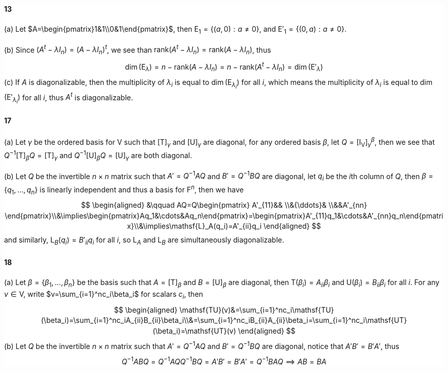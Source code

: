 #### 13

(a) Let $A=\begin{pmatrix}1&1\\0&1\end{pmatrix}$, then $\mathsf{E}_1=\{(a,0):a\ne0\}$, and $\mathsf{E}'_1=\{(0,a):a\ne0\}$.

(b) Since $(A^t-\lambda I_n)=(A-\lambda I_n)^t$, we see than $\text{rank}(A^t-\lambda I_n)=\text{rank}(A-\lambda I_n)$, thus
$$
\dim(\mathsf{E}_{\lambda})=n-\text{rank}(A-\lambda I_n)=n-\text{rank}(A^t-\lambda I_n)=\dim(\mathsf{E}'_{\lambda})
$$
(c) If $A$ is diagonalizable, then the multiplicity of $\lambda_i$ is equal to $\dim(\mathsf{E}_{\lambda_i})$ for all $i$, which means the multiplicity of $\lambda_i$ is equal to $\dim(\mathsf{E}'_{\lambda_i})$ for all $i$, thus $A^t$ is diagonalizable.

#### 17

(a) Let $\gamma$ be the ordered basis for $\mathsf{V}$ such that $[\mathsf{T}]_{\gamma}$ and $[\mathsf{U}]_{\gamma}$ are diagonal, for any ordered basis $\beta$, let $Q=[\mathsf{I_V}]_{\gamma}^{\beta}$, then we see that $Q^{-1}[\mathsf{T}]_{\beta}Q=[\mathsf{T}]_{\gamma}$ and $Q^{-1}[\mathsf{U}]_{\beta}Q=[\mathsf{U}]_{\gamma}$ are both diagonal.

(b) Let $Q$ be the invertible $n\times n$ matrix such that $A'=Q^{-1}AQ$ and $B'=Q^{-1}BQ$ are diagonal, let $q_i$ be the $i$th column of $Q$, then $\beta=\{q_1,\dots,q_n\}$ is linearly independent and thus a basis for $\mathsf{F}^n$, then we have
$$
\begin{aligned}
&\qquad AQ=Q\begin{pmatrix}
A'_{11}&&
\\&{\ddots}&
\\&&A'_{nn}
\end{pmatrix}\\&\implies\begin{pmatrix}Aq_1&\cdots&Aq_n\end{pmatrix}=\begin{pmatrix}A'_{11}q_1&\cdots&A'_{nn}q_n\end{pmatrix}\\&\implies\mathsf{L}_A(q_i)=A'_{ii}q_i
\end{aligned}
$$
and similarly, $\mathsf{L}_B(q_i)=B'_{ii}q_i$ for all $i$, so $\mathsf{L}_A$ and $\mathsf{L}_B$ are simultaneously diagonalizable.

#### 18

(a) Let $\beta=\{\beta_1,\dots,\beta_n\}$ be the basis such that $A=[\mathsf{T}]_{\beta}$ and $B=[\mathsf{U}]_{\beta}$ are diagonal, then $\mathsf{T}(\beta_i)=A_{ii}\beta_i$ and $\mathsf{U}(\beta_i)=B_{ii}\beta_i$ for all $i$. For any $v\in\mathsf{V}$, write $v=\sum_{i=1}^nc_i\beta_i$ for scalars $c_i$, then
$$
\begin{aligned}
\mathsf{TU}(v)&=\sum_{i=1}^nc_i\mathsf{TU}(\beta_i)=\sum_{i=1}^nc_iA_{ii}B_{ii}\beta_i\\&=\sum_{i=1}^nc_iB_{ii}A_{ii}\beta_i=\sum_{i=1}^nc_i\mathsf{UT}(\beta_i)=\mathsf{UT}(v)
\end{aligned}
$$
(b) Let $Q$ be the invertible $n\times n$ matrix such that $A'=Q^{-1}AQ$ and $B'=Q^{-1}BQ$ are diagonal, notice that $A'B'=B'A'$, thus
$$
Q^{-1}ABQ=Q^{-1}AQQ^{-1}BQ=A'B'=B'A'=Q^{-1}BAQ\implies AB=BA
$$

